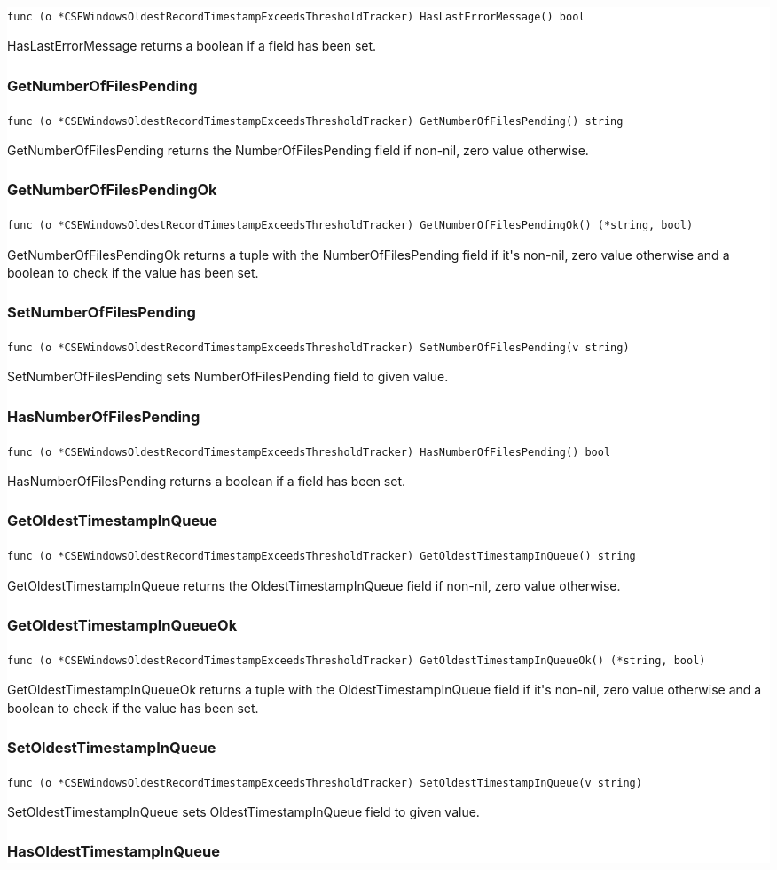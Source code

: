 `func (o *CSEWindowsOldestRecordTimestampExceedsThresholdTracker) HasLastErrorMessage() bool`

HasLastErrorMessage returns a boolean if a field has been set.

### GetNumberOfFilesPending

`func (o *CSEWindowsOldestRecordTimestampExceedsThresholdTracker) GetNumberOfFilesPending() string`

GetNumberOfFilesPending returns the NumberOfFilesPending field if non-nil, zero value otherwise.

### GetNumberOfFilesPendingOk

`func (o *CSEWindowsOldestRecordTimestampExceedsThresholdTracker) GetNumberOfFilesPendingOk() (*string, bool)`

GetNumberOfFilesPendingOk returns a tuple with the NumberOfFilesPending field if it's non-nil, zero value otherwise
and a boolean to check if the value has been set.

### SetNumberOfFilesPending

`func (o *CSEWindowsOldestRecordTimestampExceedsThresholdTracker) SetNumberOfFilesPending(v string)`

SetNumberOfFilesPending sets NumberOfFilesPending field to given value.

### HasNumberOfFilesPending

`func (o *CSEWindowsOldestRecordTimestampExceedsThresholdTracker) HasNumberOfFilesPending() bool`

HasNumberOfFilesPending returns a boolean if a field has been set.

### GetOldestTimestampInQueue

`func (o *CSEWindowsOldestRecordTimestampExceedsThresholdTracker) GetOldestTimestampInQueue() string`

GetOldestTimestampInQueue returns the OldestTimestampInQueue field if non-nil, zero value otherwise.

### GetOldestTimestampInQueueOk

`func (o *CSEWindowsOldestRecordTimestampExceedsThresholdTracker) GetOldestTimestampInQueueOk() (*string, bool)`

GetOldestTimestampInQueueOk returns a tuple with the OldestTimestampInQueue field if it's non-nil, zero value otherwise
and a boolean to check if the value has been set.

### SetOldestTimestampInQueue

`func (o *CSEWindowsOldestRecordTimestampExceedsThresholdTracker) SetOldestTimestampInQueue(v string)`

SetOldestTimestampInQueue sets OldestTimestampInQueue field to given value.

### HasOldestTimestampInQueue

